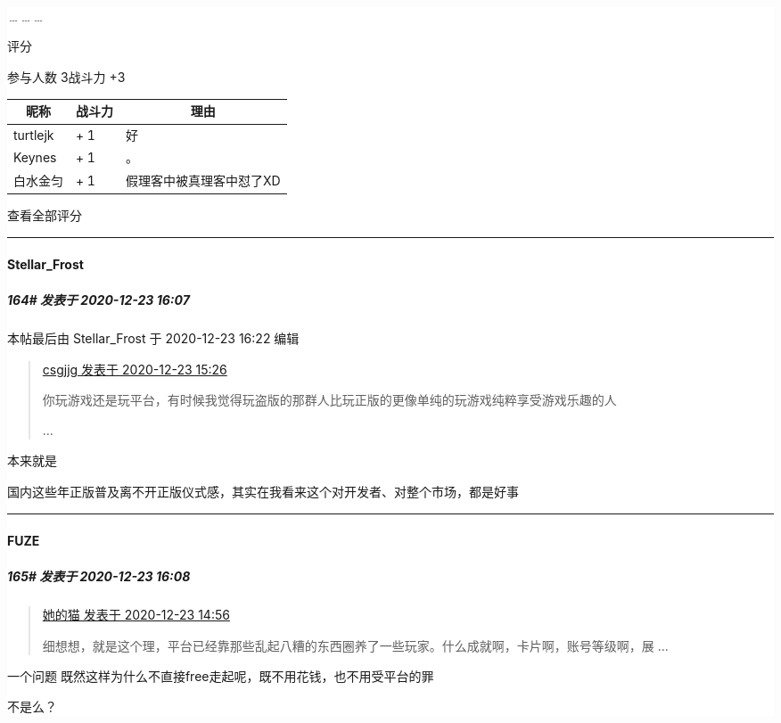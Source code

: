 ﹍﹍﹍

评分





 参与人数 3战斗力 +3

|昵称|战斗力|理由|
|----|---|---|
| turtlejk| + 1|好|
| Keynes| + 1|。|
| 白水金匀| + 1|假理客中被真理客中怼了XD|



查看全部评分






*****

####  Stellar_Frost  
##### 164#       发表于 2020-12-23 16:07



 本帖最后由 Stellar_Frost 于 2020-12-23 16:22 编辑 
<blockquote><a href="httphttps://bbs.saraba1st.com/2b/forum.php?mod=redirect&amp;goto=findpost&amp;pid=49819067&amp;ptid=1979050" target="_blank">csgjjg 发表于 2020-12-23 15:26</a>

你玩游戏还是玩平台，有时候我觉得玩盗版的那群人比玩正版的更像单纯的玩游戏纯粹享受游戏乐趣的人

 ...</blockquote>
本来就是

国内这些年正版普及离不开正版仪式感，其实在我看来这个对开发者、对整个市场，都是好事







*****

####  FUZE  
##### 165#       发表于 2020-12-23 16:08



<blockquote><a href="httphttps://bbs.saraba1st.com/2b/forum.php?mod=redirect&amp;goto=findpost&amp;pid=49818717&amp;ptid=1979050" target="_blank">她的猫 发表于 2020-12-23 14:56</a>

细想想，就是这个理，平台已经靠那些乱起八糟的东西圈养了一些玩家。什么成就啊，卡片啊，账号等级啊，展 ...</blockquote>
一个问题 既然这样为什么不直接free走起呢，既不用花钱，也不用受平台的罪

不是么？
